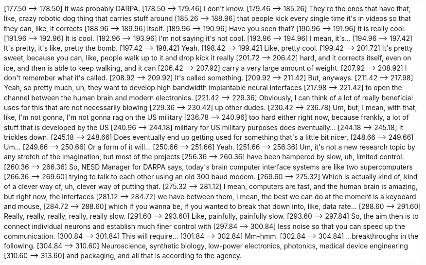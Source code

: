 [177.50 --> 178.50]  It was probably DARPA.
[178.50 --> 179.46]  I don't know.
[179.46 --> 185.26]  They're the ones that have that, like, crazy robotic dog thing that carries stuff around
[185.26 --> 188.96]  that people kick every single time it's in videos so that they can, like, it corrects
[188.96 --> 189.96]  itself.
[189.96 --> 190.96]  Have you seen that?
[190.96 --> 191.96]  It is really cool.
[191.96 --> 192.96]  It is cool.
[192.96 --> 193.96]  I'm not saying it's not cool.
[193.96 --> 194.96]  I mean, it's...
[194.96 --> 197.42]  It's pretty, it's like, pretty the bomb.
[197.42 --> 198.42]  Yeah.
[198.42 --> 199.42]  Like, pretty cool.
[199.42 --> 201.72]  It's pretty sweet, because you can, like, people walk up to it and drop kick it really
[201.72 --> 206.42]  hard, and it corrects itself, even on ice, and then is able to keep walking, and it can
[206.42 --> 207.92]  carry a very large amount of weight.
[207.92 --> 208.92]  I don't remember what it's called.
[208.92 --> 209.92]  It's called something.
[209.92 --> 211.42]  But, anyways.
[211.42 --> 217.98]  Yeah, so pretty much, uh, they want to develop high bandwidth implantable neural interfaces
[217.98 --> 221.42]  to open the channel between the human brain and modern electronics.
[221.42 --> 229.36]  Obviously, I can think of a lot of really beneficial uses for this that are not necessarily blowing
[229.36 --> 230.42]  up other dudes.
[230.42 --> 236.78]  Um, but, I mean, with that, like, I'm not gonna, I'm not gonna rag on the US military
[236.78 --> 240.96]  too hard either right now, because frankly, a lot of stuff that is developed by the US
[240.96 --> 244.18]  military for US military purposes does eventually...
[244.18 --> 245.18]  It trickles down.
[245.18 --> 248.66]  Does eventually end up getting used for something that's a little bit nicer.
[248.66 --> 249.66]  Um...
[249.66 --> 250.66]  Or a form of it will...
[250.66 --> 251.66]  Yeah.
[251.66 --> 256.36]  Um, it's not a new research topic by any stretch of the imagination, but most of the projects
[256.36 --> 260.36]  have been hampered by slow, uh, limited control.
[260.36 --> 266.36]  So, NESD Manager for DARPA says, today's brain computer interface systems are like two supercomputers
[266.36 --> 269.60]  trying to talk to each other using an old 300 baud modem.
[269.60 --> 275.32]  Which is actually kind of, kind of a clever way of, uh, clever way of putting that.
[275.32 --> 281.12]  I mean, computers are fast, and the human brain is amazing, but right now, the interfaces
[281.12 --> 284.72]  we have between them, I mean, the best we can do at the moment is a keyboard and mouse,
[284.72 --> 288.60]  which if you wanna be, if you wanted to break that down into, like, data rate...
[288.60 --> 291.60]  Really, really, really, really, really slow.
[291.60 --> 293.60]  Like, painfully, painfully slow.
[293.60 --> 297.84]  So, the aim then is to connect individual neurons and establish much finer control with
[297.84 --> 300.84]  less noise so that you can speed up the communication.
[300.84 --> 301.84]  This will require...
[301.84 --> 302.84]  Mm-hmm.
[302.84 --> 304.84]  ...breakthroughs in the following.
[304.84 --> 310.60]  Neuroscience, synthetic biology, low-power electronics, photonics, medical device engineering
[310.60 --> 313.60]  and packaging, and all that is according to the agency.